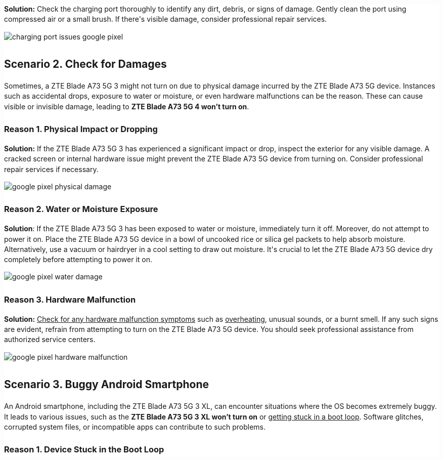 **Solution:** Check the charging port thoroughly to identify any dirt, debris, or signs of damage. Gently clean the port using compressed air or a small brush. If there's visible damage, consider professional repair services.

![charging port issues google pixel](https://images.wondershare.com/drfone/article/2023/11/google-pixel-3-wont-turn-on-3.jpg)

## Scenario 2. Check for Damages

Sometimes, a ZTE Blade A73 5G 3 might not turn on due to physical damage incurred by the ZTE Blade A73 5G device. Instances such as accidental drops, exposure to water or moisture, or even hardware malfunctions can be the reason. These can cause visible or invisible damage, leading to **ZTE Blade A73 5G 4 won’t turn on**.

### Reason 1. Physical Impact or Dropping

**Solution:** If the ZTE Blade A73 5G 3 has experienced a significant impact or drop, inspect the exterior for any visible damage. A cracked screen or internal hardware issue might prevent the ZTE Blade A73 5G device from turning on. Consider professional repair services if necessary.

![google pixel physical damage](https://images.wondershare.com/drfone/article/2023/11/google-pixel-3-wont-turn-on-4.jpg)

### Reason 2. Water or Moisture Exposure

**Solution**: If the ZTE Blade A73 5G 3 has been exposed to water or moisture, immediately turn it off. Moreover, do not attempt to power it on. Place the ZTE Blade A73 5G device in a bowl of uncooked rice or silica gel packets to help absorb moisture. Alternatively, use a vacuum or hairdryer in a cool setting to draw out moisture. It's crucial to let the ZTE Blade A73 5G device dry completely before attempting to power it on.

![google pixel water damage](https://images.wondershare.com/drfone/article/2023/11/google-pixel-3-wont-turn-on-5.jpg)

### Reason 3. Hardware Malfunction

**Solution:** [Check for any hardware malfunction symptoms](https://drfone.wondershare.com/device-diagnostics/best-apps-for-android-hardware-test.html) such as [overheating](https://drfone.wondershare.com/iphone-problems/iphone-overheating-after-updating-to-ios-17.html), unusual sounds, or a burnt smell. If any such signs are evident, refrain from attempting to turn on the ZTE Blade A73 5G device. You should seek professional assistance from authorized service centers.

![google pixel hardware malfunction](https://images.wondershare.com/drfone/article/2023/11/google-pixel-3-wont-turn-on-6.jpg)

## Scenario 3. Buggy Android Smartphone

An Android smartphone, including the ZTE Blade A73 5G 3 XL, can encounter situations where the OS becomes extremely buggy. It leads to various issues, such as the **ZTE Blade A73 5G 3 XL won’t turn on** or [getting stuck in a boot loop](https://drfone.wondershare.com/android-issue/motorola-phone-stuck-on-boot.html). Software glitches, corrupted system files, or incompatible apps can contribute to such problems.

### Reason 1. Device Stuck in the Boot Loop
